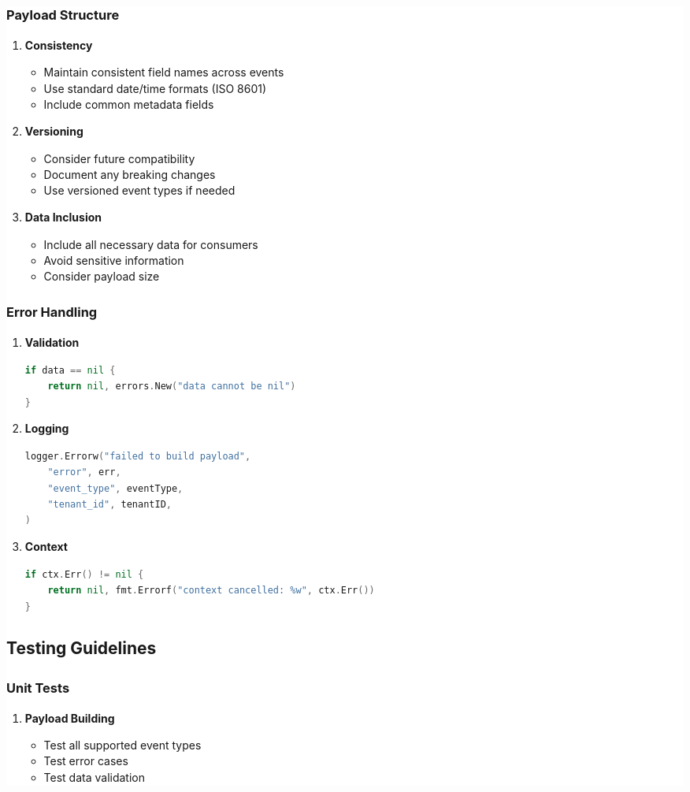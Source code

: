 ### Payload Structure

1. **Consistency**

   - Maintain consistent field names across events
   - Use standard date/time formats (ISO 8601)
   - Include common metadata fields

2. **Versioning**

   - Consider future compatibility
   - Document any breaking changes
   - Use versioned event types if needed

3. **Data Inclusion**
   - Include all necessary data for consumers
   - Avoid sensitive information
   - Consider payload size

### Error Handling

1. **Validation**

   ```go
   if data == nil {
       return nil, errors.New("data cannot be nil")
   }
   ```

2. **Logging**

   ```go
   logger.Errorw("failed to build payload",
       "error", err,
       "event_type", eventType,
       "tenant_id", tenantID,
   )
   ```

3. **Context**
   ```go
   if ctx.Err() != nil {
       return nil, fmt.Errorf("context cancelled: %w", ctx.Err())
   }
   ```

## Testing Guidelines

### Unit Tests

1. **Payload Building**

   - Test all supported event types
   - Test error cases
   - Test data validation
